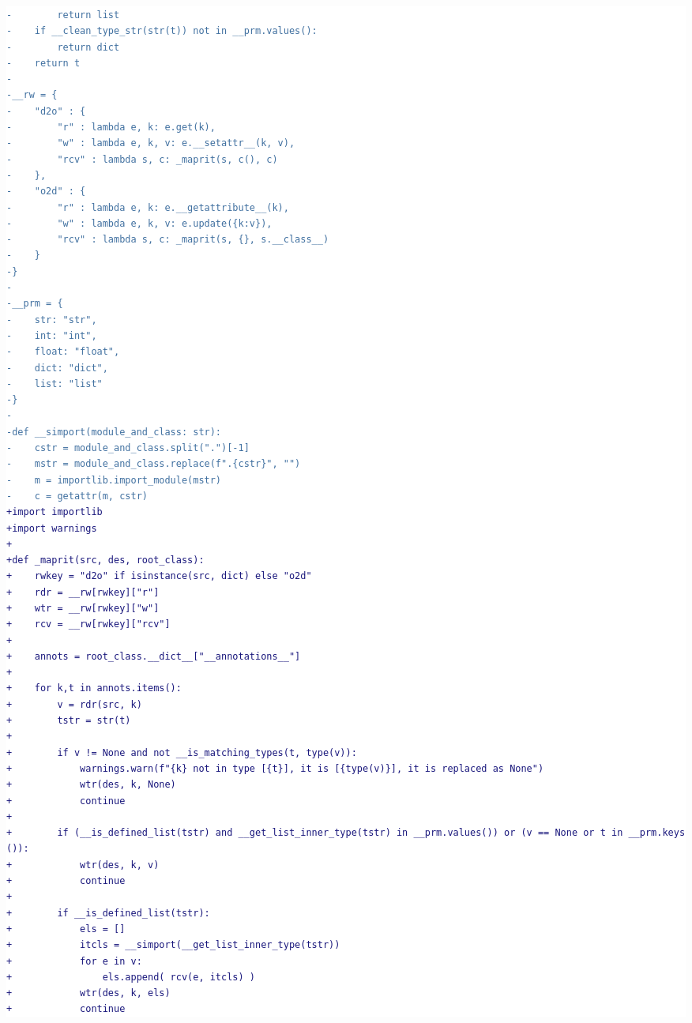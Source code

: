 ```diff
-        return list
-    if __clean_type_str(str(t)) not in __prm.values():
-        return dict
-    return t
-
-__rw = {
-    "d2o" : {
-        "r" : lambda e, k: e.get(k),
-        "w" : lambda e, k, v: e.__setattr__(k, v),
-        "rcv" : lambda s, c: _maprit(s, c(), c)
-    },
-    "o2d" : {
-        "r" : lambda e, k: e.__getattribute__(k),
-        "w" : lambda e, k, v: e.update({k:v}),
-        "rcv" : lambda s, c: _maprit(s, {}, s.__class__)
-    }
-}
-
-__prm = {
-    str: "str",
-    int: "int",
-    float: "float",
-    dict: "dict",
-    list: "list"
-}
-
-def __simport(module_and_class: str):
-    cstr = module_and_class.split(".")[-1]
-    mstr = module_and_class.replace(f".{cstr}", "")
-    m = importlib.import_module(mstr)
-    c = getattr(m, cstr)
+import importlib
+import warnings
+
+def _maprit(src, des, root_class):
+    rwkey = "d2o" if isinstance(src, dict) else "o2d"
+    rdr = __rw[rwkey]["r"]
+    wtr = __rw[rwkey]["w"]
+    rcv = __rw[rwkey]["rcv"]
+
+    annots = root_class.__dict__["__annotations__"]
+
+    for k,t in annots.items():
+        v = rdr(src, k)
+        tstr = str(t)
+
+        if v != None and not __is_matching_types(t, type(v)):
+            warnings.warn(f"{k} not in type [{t}], it is [{type(v)}], it is replaced as None")
+            wtr(des, k, None)
+            continue
+
+        if (__is_defined_list(tstr) and __get_list_inner_type(tstr) in __prm.values()) or (v == None or t in __prm.keys()):
+            wtr(des, k, v)
+            continue
+
+        if __is_defined_list(tstr):
+            els = []
+            itcls = __simport(__get_list_inner_type(tstr))
+            for e in v:
+                els.append( rcv(e, itcls) )
+            wtr(des, k, els)
+            continue
```